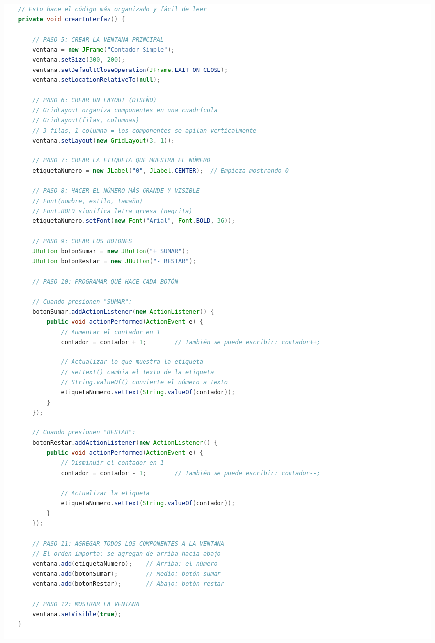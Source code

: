 ```java
    // Esto hace el código más organizado y fácil de leer
    private void crearInterfaz() {
        
        // PASO 5: CREAR LA VENTANA PRINCIPAL
        ventana = new JFrame("Contador Simple");
        ventana.setSize(300, 200);
        ventana.setDefaultCloseOperation(JFrame.EXIT_ON_CLOSE);
        ventana.setLocationRelativeTo(null);
        
        // PASO 6: CREAR UN LAYOUT (DISEÑO)
        // GridLayout organiza componentes en una cuadrícula
        // GridLayout(filas, columnas)
        // 3 filas, 1 columna = los componentes se apilan verticalmente
        ventana.setLayout(new GridLayout(3, 1));
        
        // PASO 7: CREAR LA ETIQUETA QUE MUESTRA EL NÚMERO
        etiquetaNumero = new JLabel("0", JLabel.CENTER);  // Empieza mostrando 0
        
        // PASO 8: HACER EL NÚMERO MÁS GRANDE Y VISIBLE
        // Font(nombre, estilo, tamaño)
        // Font.BOLD significa letra gruesa (negrita)
        etiquetaNumero.setFont(new Font("Arial", Font.BOLD, 36));
        
        // PASO 9: CREAR LOS BOTONES
        JButton botonSumar = new JButton("+ SUMAR");
        JButton botonRestar = new JButton("- RESTAR");
        
        // PASO 10: PROGRAMAR QUÉ HACE CADA BOTÓN
        
        // Cuando presionen "SUMAR":
        botonSumar.addActionListener(new ActionListener() {
            public void actionPerformed(ActionEvent e) {
                // Aumentar el contador en 1
                contador = contador + 1;        // También se puede escribir: contador++;
                
                // Actualizar lo que muestra la etiqueta
                // setText() cambia el texto de la etiqueta
                // String.valueOf() convierte el número a texto
                etiquetaNumero.setText(String.valueOf(contador));
            }
        });
        
        // Cuando presionen "RESTAR":
        botonRestar.addActionListener(new ActionListener() {
            public void actionPerformed(ActionEvent e) {
                // Disminuir el contador en 1
                contador = contador - 1;        // También se puede escribir: contador--;
                
                // Actualizar la etiqueta
                etiquetaNumero.setText(String.valueOf(contador));
            }
        });
        
        // PASO 11: AGREGAR TODOS LOS COMPONENTES A LA VENTANA
        // El orden importa: se agregan de arriba hacia abajo
        ventana.add(etiquetaNumero);    // Arriba: el número
        ventana.add(botonSumar);        // Medio: botón sumar
        ventana.add(botonRestar);       // Abajo: botón restar
        
        // PASO 12: MOSTRAR LA VENTANA
        ventana.setVisible(true);
    }
    
```